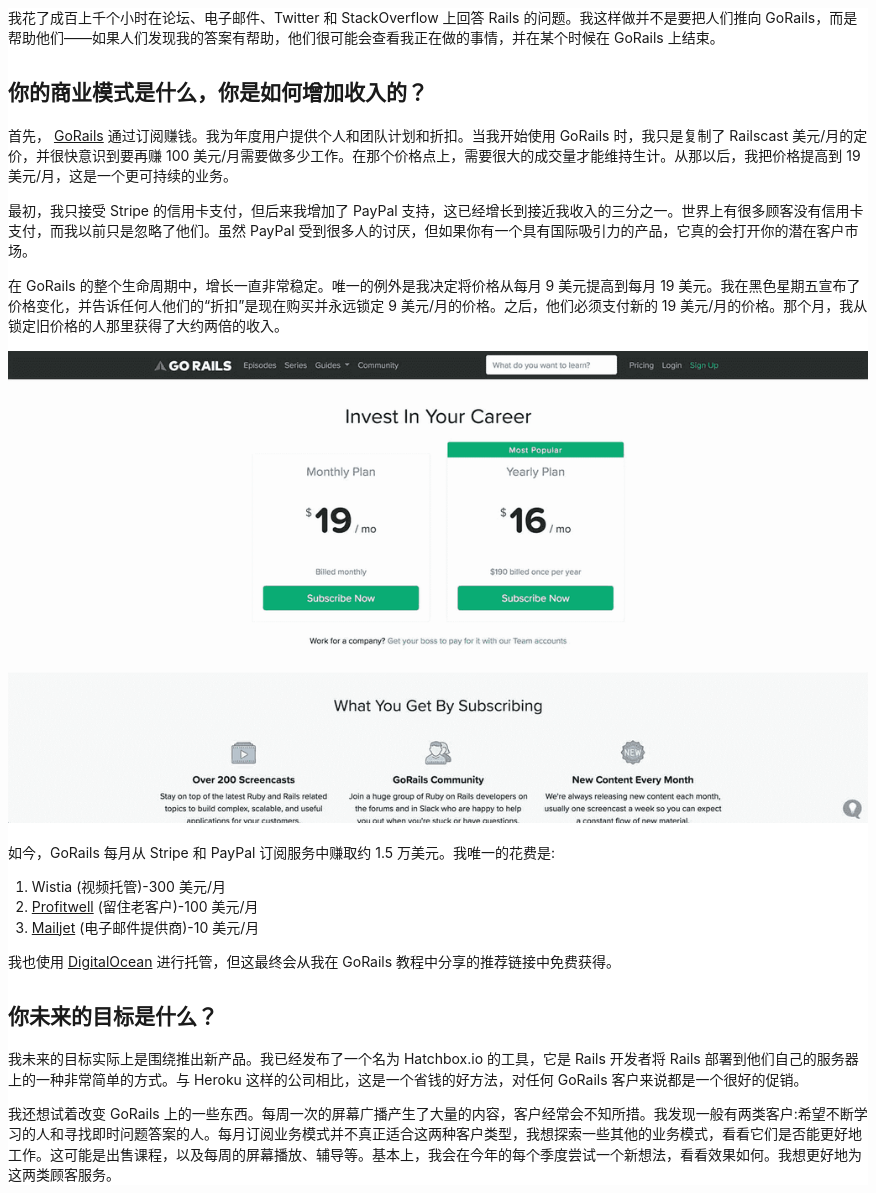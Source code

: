 我花了成百上千个小时在论坛、电子邮件、Twitter 和 StackOverflow 上回答 Rails 的问题。我这样做并不是要把人们推向 GoRails，而是帮助他们——如果人们发现我的答案有帮助，他们很可能会查看我正在做的事情，并在某个时候在 GoRails 上结束。

## 你的商业模式是什么，你是如何增加收入的？

首先， [GoRails](https://gorails.com/) 通过订阅赚钱。我为年度用户提供个人和团队计划和折扣。当我开始使用 GoRails 时，我只是复制了 Railscast 美元/月的定价，并很快意识到要再赚 100 美元/月需要做多少工作。在那个价格点上，需要很大的成交量才能维持生计。从那以后，我把价格提高到 19 美元/月，这是一个更可持续的业务。

最初，我只接受 Stripe 的信用卡支付，但后来我增加了 PayPal 支持，这已经增长到接近我收入的三分之一。世界上有很多顾客没有信用卡支付，而我以前只是忽略了他们。虽然 PayPal 受到很多人的讨厌，但如果你有一个具有国际吸引力的产品，它真的会打开你的潜在客户市场。

在 GoRails 的整个生命周期中，增长一直非常稳定。唯一的例外是我决定将价格从每月 9 美元提高到每月 19 美元。我在黑色星期五宣布了价格变化，并告诉任何人他们的“折扣”是现在购买并永远锁定 9 美元/月的价格。之后，他们必须支付新的 19 美元/月的价格。那个月，我从锁定旧价格的人那里获得了大约两倍的收入。

[![GoRails pricing](img/0aaef5f9e27aae60b428ea8ebced9a69.png)](https://gorails.com/) 

如今，GoRails 每月从 Stripe 和 PayPal 订阅服务中赚取约 1.5 万美元。我唯一的花费是:

1.  Wistia (视频托管)-300 美元/月
2.  [Profitwell](https://www.profitwell.com) (留住老客户)-100 美元/月
3.  [Mailjet](https://www.mailjet.com) (电子邮件提供商)-10 美元/月

我也使用 [DigitalOcean](https://www.digitalocean.com) 进行托管，但这最终会从我在 GoRails 教程中分享的推荐链接中免费获得。

## 你未来的目标是什么？

我未来的目标实际上是围绕推出新产品。我已经发布了一个名为 Hatchbox.io 的工具，它是 Rails 开发者将 Rails 部署到他们自己的服务器上的一种非常简单的方式。与 Heroku 这样的公司相比，这是一个省钱的好方法，对任何 GoRails 客户来说都是一个很好的促销。

我还想试着改变 GoRails 上的一些东西。每周一次的屏幕广播产生了大量的内容，客户经常会不知所措。我发现一般有两类客户:希望不断学习的人和寻找即时问题答案的人。每月订阅业务模式并不真正适合这两种客户类型，我想探索一些其他的业务模式，看看它们是否能更好地工作。这可能是出售课程，以及每周的屏幕播放、辅导等。基本上，我会在今年的每个季度尝试一个新想法，看看效果如何。我想更好地为这两类顾客服务。
